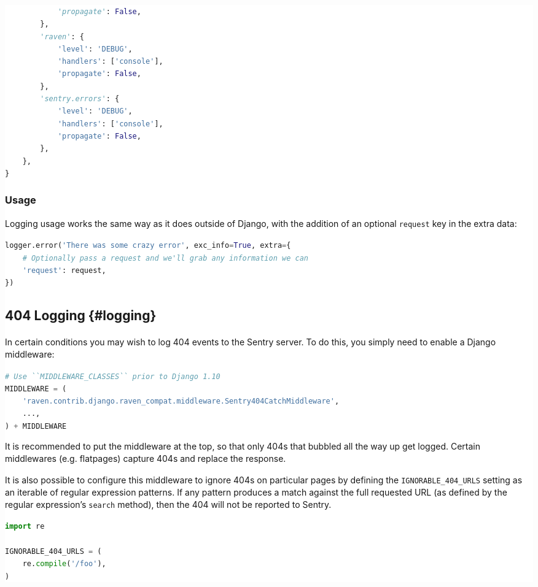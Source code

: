 ```python
            'propagate': False,
        },
        'raven': {
            'level': 'DEBUG',
            'handlers': ['console'],
            'propagate': False,
        },
        'sentry.errors': {
            'level': 'DEBUG',
            'handlers': ['console'],
            'propagate': False,
        },
    },
}
```

### Usage

Logging usage works the same way as it does outside of Django, with the addition of an optional `request` key in the extra data:

```python
logger.error('There was some crazy error', exc_info=True, extra={
    # Optionally pass a request and we'll grab any information we can
    'request': request,
})
```

## 404 Logging {#logging}

In certain conditions you may wish to log 404 events to the Sentry server. To do this, you simply need to enable a Django middleware:

```python
# Use ``MIDDLEWARE_CLASSES`` prior to Django 1.10
MIDDLEWARE = (
    'raven.contrib.django.raven_compat.middleware.Sentry404CatchMiddleware',
    ...,
) + MIDDLEWARE
```

It is recommended to put the middleware at the top, so that only 404s that bubbled all the way up get logged. Certain middlewares (e.g. flatpages) capture 404s and replace the response.

It is also possible to configure this middleware to ignore 404s on particular pages by defining the `IGNORABLE_404_URLS` setting as an iterable of regular expression patterns. If any pattern produces a match against the full requested URL (as defined by the regular expression’s `search` method), then the 404 will not be reported to Sentry.

```python
import re

IGNORABLE_404_URLS = (
    re.compile('/foo'),
)
```
